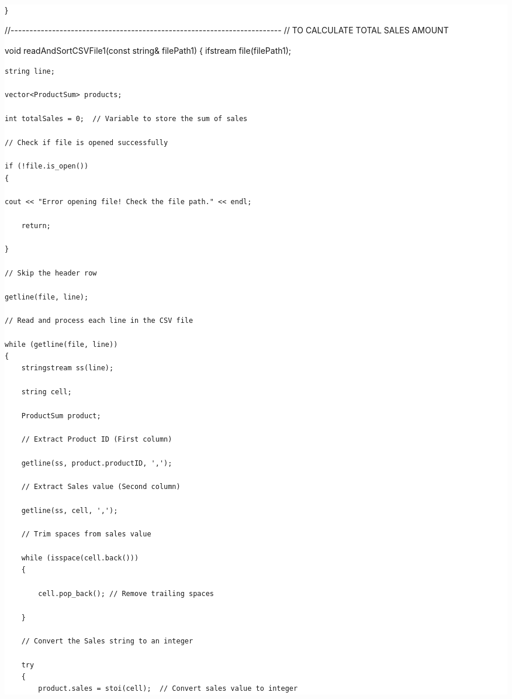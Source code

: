 }

//------------------------------------------------------------------------
 // TO CALCULATE TOTAL SALES AMOUNT

void readAndSortCSVFile1(const string& filePath1)
{
    ifstream file(filePath1);

    string line;

    vector<ProductSum> products;

    int totalSales = 0;  // Variable to store the sum of sales

    // Check if file is opened successfully

    if (!file.is_open())
    {

    cout << "Error opening file! Check the file path." << endl;

        return;

    }

    // Skip the header row

    getline(file, line);

    // Read and process each line in the CSV file

    while (getline(file, line))
    {
        stringstream ss(line);

        string cell;

        ProductSum product;

        // Extract Product ID (First column)

        getline(ss, product.productID, ',');

        // Extract Sales value (Second column)

        getline(ss, cell, ',');

        // Trim spaces from sales value

        while (isspace(cell.back()))
        {

            cell.pop_back(); // Remove trailing spaces

        }

        // Convert the Sales string to an integer

        try
        {
            product.sales = stoi(cell);  // Convert sales value to integer
